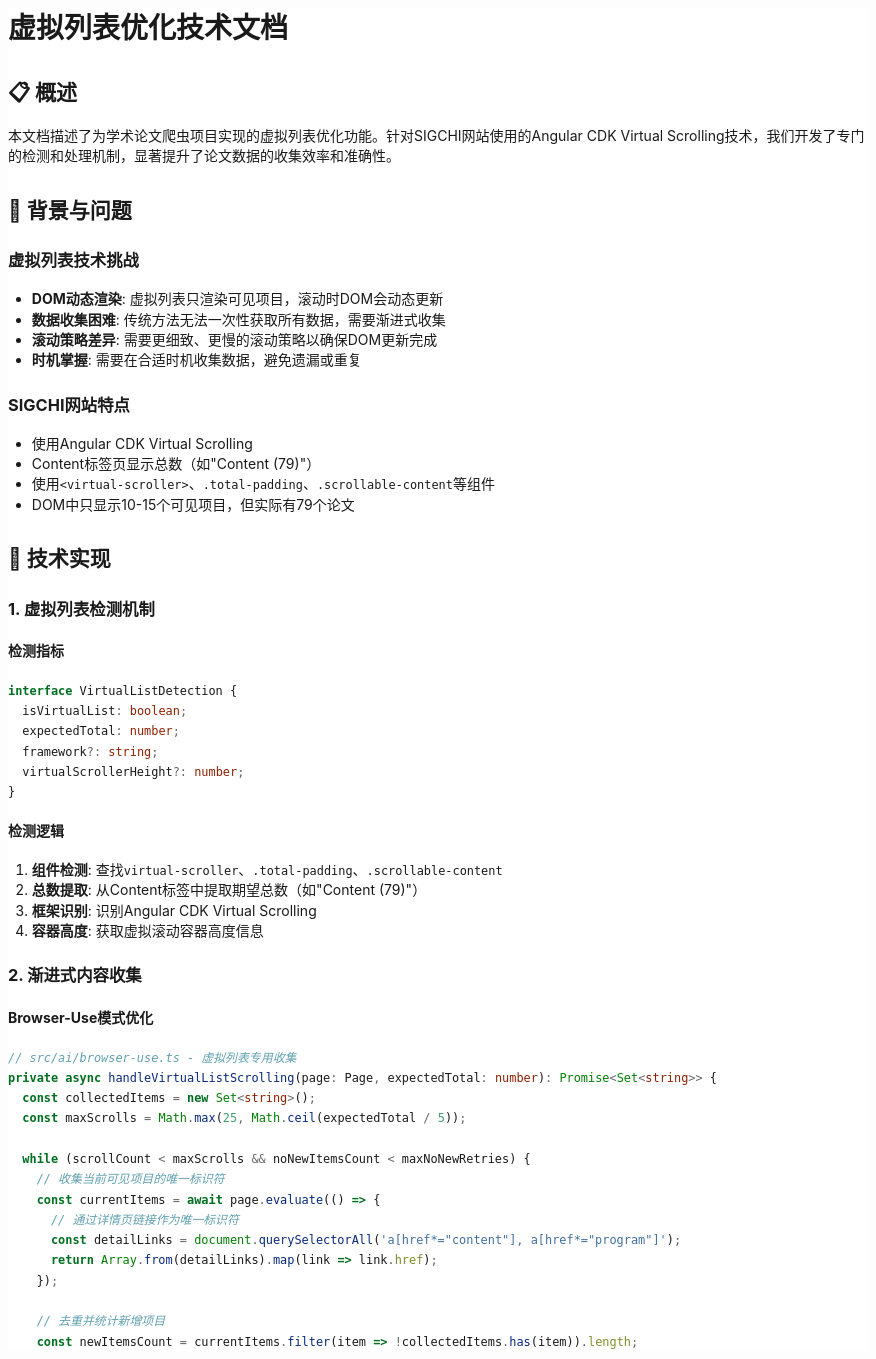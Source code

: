 # 虚拟列表优化技术文档

## 📋 概述

本文档描述了为学术论文爬虫项目实现的虚拟列表优化功能。针对SIGCHI网站使用的Angular CDK Virtual Scrolling技术，我们开发了专门的检测和处理机制，显著提升了论文数据的收集效率和准确性。

## 🎯 背景与问题

### 虚拟列表技术挑战
- **DOM动态渲染**: 虚拟列表只渲染可见项目，滚动时DOM会动态更新
- **数据收集困难**: 传统方法无法一次性获取所有数据，需要渐进式收集
- **滚动策略差异**: 需要更细致、更慢的滚动策略以确保DOM更新完成
- **时机掌握**: 需要在合适时机收集数据，避免遗漏或重复

### SIGCHI网站特点
- 使用Angular CDK Virtual Scrolling
- Content标签页显示总数（如"Content (79)"）
- 使用`<virtual-scroller>`、`.total-padding`、`.scrollable-content`等组件
- DOM中只显示10-15个可见项目，但实际有79个论文

## 🔧 技术实现

### 1. 虚拟列表检测机制

#### 检测指标
```typescript
interface VirtualListDetection {
  isVirtualList: boolean;
  expectedTotal: number;
  framework?: string;
  virtualScrollerHeight?: number;
}
```

#### 检测逻辑
1. **组件检测**: 查找`virtual-scroller`、`.total-padding`、`.scrollable-content`
2. **总数提取**: 从Content标签中提取期望总数（如"Content (79)"）
3. **框架识别**: 识别Angular CDK Virtual Scrolling
4. **容器高度**: 获取虚拟滚动容器高度信息

### 2. 渐进式内容收集

#### Browser-Use模式优化
```typescript
// src/ai/browser-use.ts - 虚拟列表专用收集
private async handleVirtualListScrolling(page: Page, expectedTotal: number): Promise<Set<string>> {
  const collectedItems = new Set<string>();
  const maxScrolls = Math.max(25, Math.ceil(expectedTotal / 5));
  
  while (scrollCount < maxScrolls && noNewItemsCount < maxNoNewRetries) {
    // 收集当前可见项目的唯一标识符
    const currentItems = await page.evaluate(() => {
      // 通过详情页链接作为唯一标识符
      const detailLinks = document.querySelectorAll('a[href*="content"], a[href*="program"]');
      return Array.from(detailLinks).map(link => link.href);
    });
    
    // 去重并统计新增项目
    const newItemsCount = currentItems.filter(item => !collectedItems.has(item)).length;
```